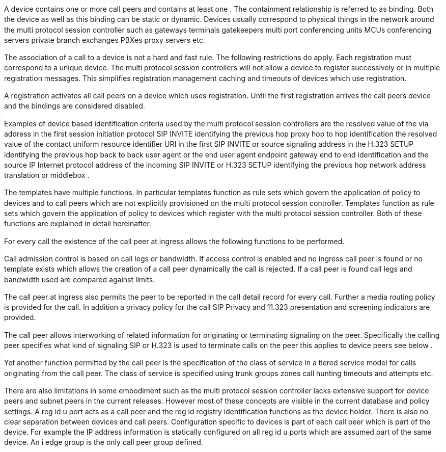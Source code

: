 A device contains one or more call peers and contains at least one . The containment relationship is referred to as binding. Both the device as well as this binding can be static or dynamic. Devices usually correspond to physical things in the network around the multi protocol session controller such as gateways terminals gatekeepers multi port conferencing units MCUs conferencing servers private branch exchanges PBXes proxy servers etc.

The association of a call to a device is not a hard and fast rule. The following restrictions do apply. Each registration must correspond to a unique device. The multi protocol session controllers will not allow a device to register successively or in multiple registration messages. This simplifies registration management caching and timeouts of devices which use registration.

A registration activates all call peers on a device which uses registration. Until the first registration arrives the call peers device and the bindings are considered disabled.

Examples of device based identification criteria used by the multi protocol session controllers are the resolved value of the via address in the first session initiation protocol SIP INVITE identifying the previous hop proxy hop to hop identification the resolved value of the contact uniform resource identifier URI in the first SIP INVITE or source signaling address in the H.323 SETUP identifying the previous hop back to back user agent or the end user agent endpoint gateway end to end identification and the source IP Internet protocol address of the incoming SIP INVITE or H.323 SETUP identifying the previous hop network address translation or middlebox .

The templates have multiple functions. In particular templates function as rule sets which govern the application of policy to devices and to call peers which are not explicitly provisioned on the multi protocol session controller. Templates function as rule sets which govern the application of policy to devices which register with the multi protocol session controller. Both of these functions are explained in detail hereinafter.

For every call the existence of the call peer at ingress allows the following functions to be performed.

Call admission control is based on call legs or bandwidth. If access control is enabled and no ingress call peer is found or no template exists which allows the creation of a call peer dynamically the call is rejected. If a call peer is found call legs and bandwidth used are compared against limits.

The call peer at ingress also permits the peer to be reported in the call detail record for every call. Further a media routing policy is provided for the call. In addition a privacy policy for the call SIP Privacy and 11.323 presentation and screening indicators are provided.

The call peer allows interworking of related information for originating or terminating signaling on the peer. Specifically the calling peer specifies what kind of signaling SIP or H.323 is used to terminate calls on the peer this applies to device peers see below .

Yet another function permitted by the call peer is the specification of the class of service in a tiered service model for calls originating from the call peer. The class of service is specified using trunk groups zones call hunting timeouts and attempts etc.

There are also limitations in some embodiment such as the multi protocol session controller lacks extensive support for device peers and subnet peers in the current releases. However most of these concepts are visible in the current database and policy settings. A reg id u port acts as a call peer and the reg id registry identification functions as the device holder. There is also no clear separation between devices and call peers. Configuration specific to devices is part of each call peer which is part of the device. For example the IP address information is statically configured on all reg id u ports which are assumed part of the same device. An i edge group is the only call peer group defined.
